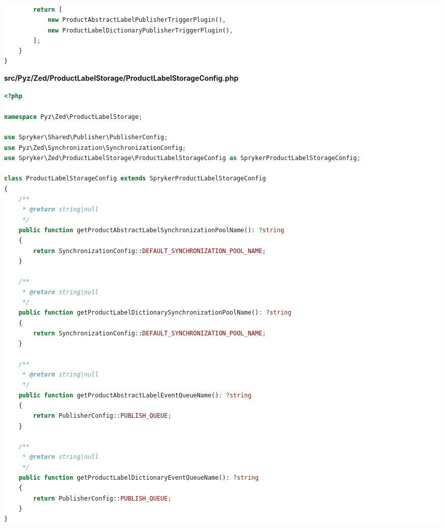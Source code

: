 ```php
        return [
            new ProductAbstractLabelPublisherTriggerPlugin(),
            new ProductLabelDictionaryPublisherTriggerPlugin(),
        ];
    }
}
```

**src/Pyz/Zed/ProductLabelStorage/ProductLabelStorageConfig.php**

```php
<?php

namespace Pyz\Zed\ProductLabelStorage;

use Spryker\Shared\Publisher\PublisherConfig;
use Pyz\Zed\Synchronization\SynchronizationConfig;
use Spryker\Zed\ProductLabelStorage\ProductLabelStorageConfig as SprykerProductLabelStorageConfig;

class ProductLabelStorageConfig extends SprykerProductLabelStorageConfig
{
    /**
     * @return string|null
     */
    public function getProductAbstractLabelSynchronizationPoolName(): ?string
    {
        return SynchronizationConfig::DEFAULT_SYNCHRONIZATION_POOL_NAME;
    }
    
    /**
     * @return string|null
     */
    public function getProductLabelDictionarySynchronizationPoolName(): ?string
    {
        return SynchronizationConfig::DEFAULT_SYNCHRONIZATION_POOL_NAME;
    }
    
    /**
     * @return string|null
     */
    public function getProductAbstractLabelEventQueueName(): ?string
    {
        return PublisherConfig::PUBLISH_QUEUE;
    }

    /**
     * @return string|null
     */
    public function getProductLabelDictionaryEventQueueName(): ?string
    {
        return PublisherConfig::PUBLISH_QUEUE;
    }
}
```
